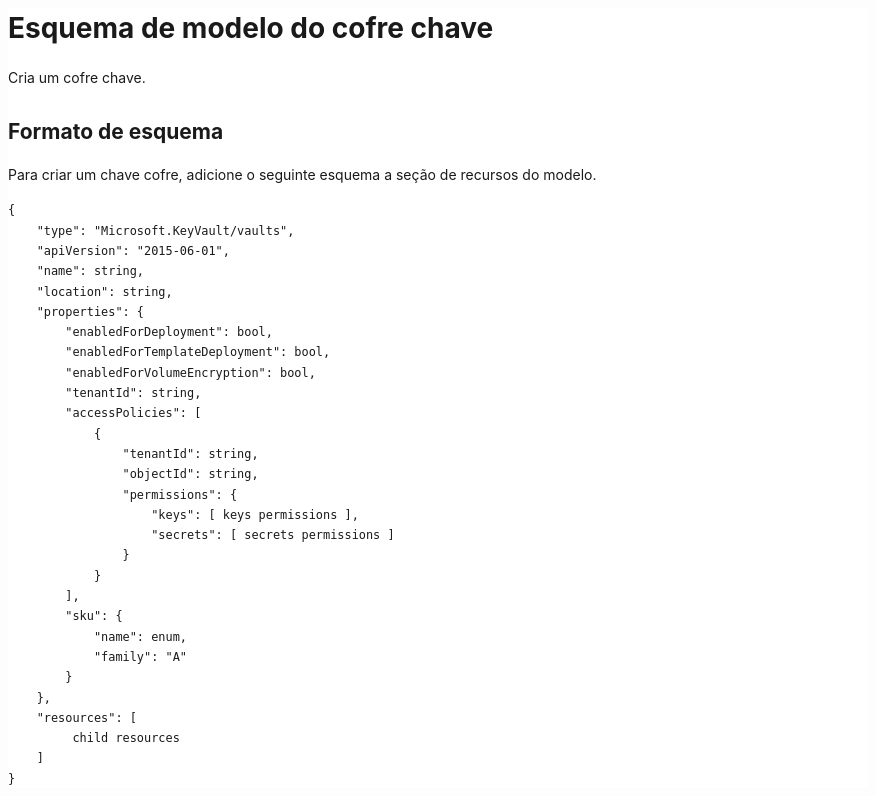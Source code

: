 <properties
   pageTitle="Modelo do Gerenciador de recursos para chave cofre | Microsoft Azure"
   description="Mostra o esquema de Gerenciador de recursos para implantar chaves compartimentos por meio de um modelo."
   services="azure-resource-manager,key-vault"
   documentationCenter="na"
   authors="tfitzmac"
   manager="wpickett"
   editor=""/>

<tags
   ms.service="azure-resource-manager"
   ms.devlang="na"
   ms.topic="article"
   ms.tgt_pltfrm="na"
   ms.workload="na"
   ms.date="06/23/2016"
   ms.author="tomfitz"/>

# <a name="key-vault-template-schema"></a>Esquema de modelo do cofre chave

Cria um cofre chave.

## <a name="schema-format"></a>Formato de esquema

Para criar um chave cofre, adicione o seguinte esquema a seção de recursos do modelo.

    {
        "type": "Microsoft.KeyVault/vaults",
        "apiVersion": "2015-06-01",
        "name": string,
        "location": string,
        "properties": {
            "enabledForDeployment": bool,
            "enabledForTemplateDeployment": bool,
            "enabledForVolumeEncryption": bool,
            "tenantId": string,
            "accessPolicies": [
                {
                    "tenantId": string,
                    "objectId": string,
                    "permissions": {
                        "keys": [ keys permissions ],
                        "secrets": [ secrets permissions ]
                    }
                }
            ],
            "sku": {
                "name": enum,
                "family": "A"
            }
        },
        "resources": [
             child resources
        ]
    }
